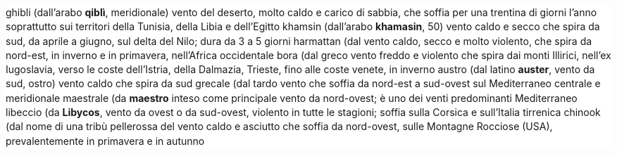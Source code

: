 <tr>
<td></td>
<td>ghibli (dall’arabo <strong>qiblì</strong>, meridionale)</td>
<td>vento del deserto, molto caldo e carico di sabbia, che soffia per una trentina di giorni l’anno soprattutto sui territori della Tunisia, della Libia e dell’Egitto</td>
</tr>

<tr>
<td></td>
<td>khamsin (dall’arabo <strong>khamasin</strong>, 50)</td>
<td>vento caldo e secco che spira da sud, da aprile a giugno, sul delta del Nilo; dura da 3 a 5 giorni</td>
</tr>

<tr>
<td></td>
<td>harmattan (dal</td>
<td>vento caldo, secco e molto violento, che spira da nord-est, in inverno e in primavera, nell’Africa occidentale</td>
</tr>

<tr>
<td></td>
<td>bora (dal greco</td>
<td>vento freddo e violento che spira dai monti Illirici, nell’ex Iugoslavia, verso le coste dell’Istria, della Dalmazia, Trieste, fino alle coste venete, in inverno</td>
</tr>

<tr>
<td></td>
<td>austro (dal latino <strong>auster</strong>, vento da sud, ostro)</td>
<td>vento caldo che spira da sud</td>
</tr>

<tr>
<td></td>
<td>grecale (dal tardo</td>
<td>vento che soffia da nord-est a sud-ovest sul Mediterraneo centrale e meridionale</td>
</tr>

<tr>
<td></td>
<td>maestrale (da <strong>maestro</strong> inteso come principale</td>
<td>vento da nord-ovest; è uno dei venti predominanti Mediterraneo</td>
</tr>

<tr>
<td></td>
<td>libeccio (da <strong>Libycos</strong>,</td>
<td>vento da ovest o da sud-ovest, violento in tutte le stagioni; soffia sulla Corsica e sull’Italia tirrenica</td>
</tr>

<tr>
<td></td>
<td>chinook (dal nome di una tribù pellerossa del</td>
<td>vento caldo e asciutto che soffia da nord-ovest, sulle Montagne Rocciose (USA), prevalentemente in primavera e in autunno</td>
</tr>
